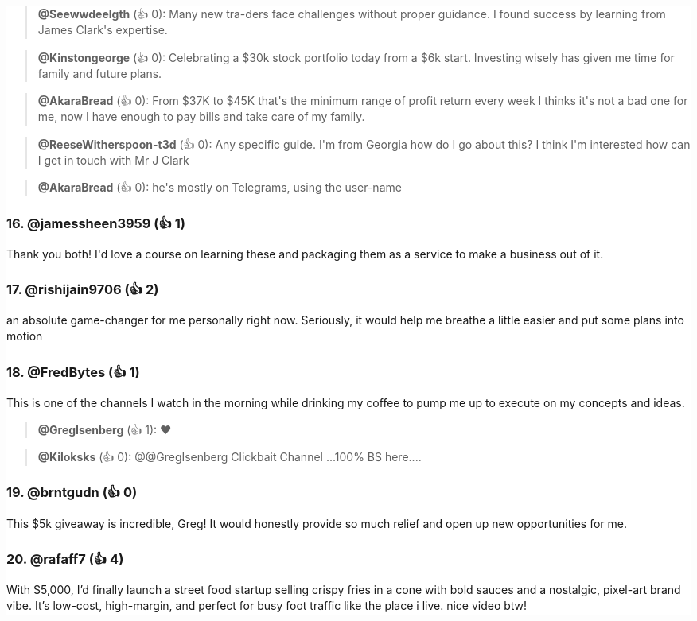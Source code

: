 > **@Seewwdeelgth** (👍 0): Many new tra-ders face challenges without proper guidance. I found success by learning from James Clark's expertise.

> **@Kinstongeorge** (👍 0): Celebrating a $30k stock portfolio today from a $6k start. Investing wisely has given me time for family and future plans.

> **@AkaraBread** (👍 0): From $37K to $45K that's the minimum range of profit return every week I thinks it's not a bad one for me, now I have enough to pay bills and take care of my family.

> **@ReeseWitherspoon-t3d** (👍 0): Any specific guide. I'm from Georgia how do I go about this? I think I'm interested how can I get in touch with Mr J Clark

> **@AkaraBread** (👍 0): he's mostly on Telegrams, using the user-name

### 16. @jamessheen3959 (👍 1)
Thank you both! I'd love a course on learning these and packaging them as a service to make a business out of it.

### 17. @rishijain9706 (👍 2)
an absolute game-changer for me personally right now. Seriously, it would help me breathe a little easier and put some plans into motion

### 18. @FredBytes (👍 1)
This is one of the channels I watch in the morning while drinking my coffee to pump me up to execute on my concepts and ideas.

> **@GregIsenberg** (👍 1): ❤️

> **@Kiloksks** (👍 0): @@GregIsenberg Clickbait Channel ...100% BS here....

### 19. @brntgudn (👍 0)
This $5k giveaway is incredible, Greg! It would honestly provide so much relief and open up new opportunities for me.

### 20. @rafaff7 (👍 4)
With $5,000, I’d finally launch a street food startup selling crispy fries in a cone with bold sauces and a nostalgic, pixel-art brand vibe. It’s low-cost, high-margin, and perfect for busy foot traffic like the place i live. nice video btw!

